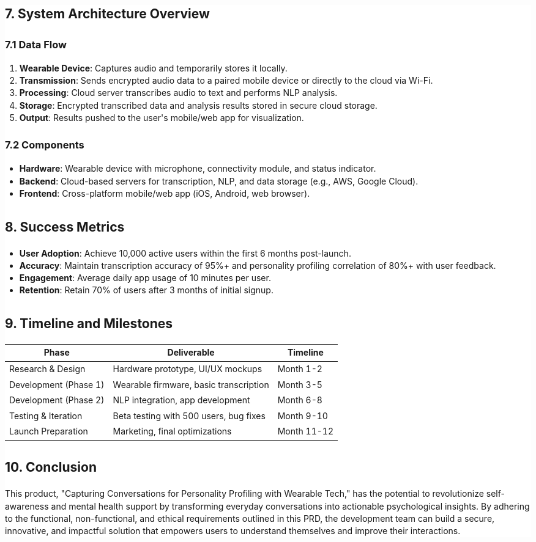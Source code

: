 ## 7. System Architecture Overview

### 7.1 Data Flow
1. **Wearable Device**: Captures audio and temporarily stores it locally.
2. **Transmission**: Sends encrypted audio data to a paired mobile device or directly to the cloud via Wi-Fi.
3. **Processing**: Cloud server transcribes audio to text and performs NLP analysis.
4. **Storage**: Encrypted transcribed data and analysis results stored in secure cloud storage.
5. **Output**: Results pushed to the user's mobile/web app for visualization.

### 7.2 Components
- **Hardware**: Wearable device with microphone, connectivity module, and status indicator.
- **Backend**: Cloud-based servers for transcription, NLP, and data storage (e.g., AWS, Google Cloud).
- **Frontend**: Cross-platform mobile/web app (iOS, Android, web browser).

## 8. Success Metrics

- **User Adoption**: Achieve 10,000 active users within the first 6 months post-launch.
- **Accuracy**: Maintain transcription accuracy of 95%+ and personality profiling correlation of 80%+ with user feedback.
- **Engagement**: Average daily app usage of 10 minutes per user.
- **Retention**: Retain 70% of users after 3 months of initial signup.

## 9. Timeline and Milestones

| **Phase**               | **Deliverable**                          | **Timeline**         |
|-------------------------|------------------------------------------|----------------------|
| Research & Design       | Hardware prototype, UI/UX mockups       | Month 1-2            |
| Development (Phase 1)   | Wearable firmware, basic transcription  | Month 3-5            |
| Development (Phase 2)   | NLP integration, app development        | Month 6-8            |
| Testing & Iteration     | Beta testing with 500 users, bug fixes  | Month 9-10           |
| Launch Preparation      | Marketing, final optimizations          | Month 11-12          |

## 10. Conclusion

This product, "Capturing Conversations for Personality Profiling with Wearable Tech," has the potential to revolutionize self-awareness and mental health support by transforming everyday conversations into actionable psychological insights. By adhering to the functional, non-functional, and ethical requirements outlined in this PRD, the development team can build a secure, innovative, and impactful solution that empowers users to understand themselves and improve their interactions.